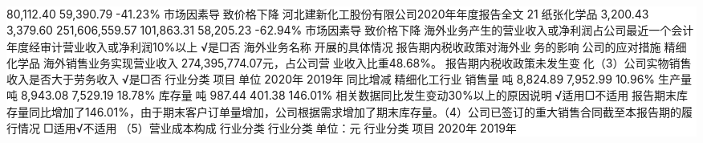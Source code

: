 80,112.40
59,390.79
-41.23%
市场因素导
致价格下降
河北建新化工股份有限公司2020年年度报告全文
21
纸张化学品
3,200.43
3,379.60
251,606,559.57
101,863.31
58,205.23
-62.94%
市场因素导
致价格下降
海外业务产生的营业收入或净利润占公司最近一个会计年度经审计营业收入或净利润10%以上
√是□否
海外业务名称
开展的具体情况
报告期内税收政策对海外业
务的影响
公司的应对措施
精细化学品
海外销售业务实现营业收入
274,395,774.07元，占公司营
业收入比重48.68%。
报告期内税收政策未发生变
化（3）公司实物销售收入是否大于劳务收入
√是□否
行业分类
项目
单位
2020年
2019年
同比增减
精细化工行业
销售量
吨
8,824.89
7,952.99
10.96%
生产量
吨
8,943.08
7,529.19
18.78%
库存量
吨
987.44
401.38
146.01%
相关数据同比发生变动30%以上的原因说明
√适用□不适用
报告期末库存量同比增加了146.01%，由于期末客户订单量增加，公司根据需求增加了期末库存量。（4）公司已签订的重大销售合同截至本报告期的履行情况
□适用√不适用
（5）营业成本构成
行业分类
行业分类
单位：元
行业分类
项目
2020年
2019年